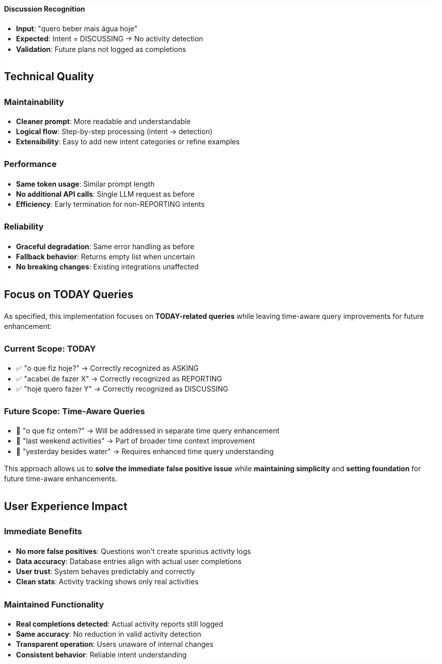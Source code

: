 #### **Discussion Recognition**
- **Input**: "quero beber mais água hoje"
- **Expected**: Intent = DISCUSSING → No activity detection
- **Validation**: Future plans not logged as completions

## **Technical Quality**

### **Maintainability**
- **Cleaner prompt**: More readable and understandable
- **Logical flow**: Step-by-step processing (intent → detection)
- **Extensibility**: Easy to add new intent categories or refine examples

### **Performance**
- **Same token usage**: Similar prompt length
- **No additional API calls**: Single LLM request as before
- **Efficiency**: Early termination for non-REPORTING intents

### **Reliability**
- **Graceful degradation**: Same error handling as before
- **Fallback behavior**: Returns empty list when uncertain
- **No breaking changes**: Existing integrations unaffected

## **Focus on TODAY Queries**

As specified, this implementation focuses on **TODAY-related queries** while leaving time-aware query improvements for future enhancement:

### **Current Scope: TODAY**
- ✅ "o que fiz hoje?" → Correctly recognized as ASKING
- ✅ "acabei de fazer X" → Correctly recognized as REPORTING
- ✅ "hoje quero fazer Y" → Correctly recognized as DISCUSSING

### **Future Scope: Time-Aware Queries**
- 🔄 "o que fiz ontem?" → Will be addressed in separate time query enhancement
- 🔄 "last weekend activities" → Part of broader time context improvement
- 🔄 "yesterday besides water" → Requires enhanced time query understanding

This approach allows us to **solve the immediate false positive issue** while **maintaining simplicity** and **setting foundation** for future time-aware enhancements.

## **User Experience Impact**

### **Immediate Benefits**
- **No more false positives**: Questions won't create spurious activity logs
- **Data accuracy**: Database entries align with actual user completions
- **User trust**: System behaves predictably and correctly
- **Clean stats**: Activity tracking shows only real activities

### **Maintained Functionality**
- **Real completions detected**: Actual activity reports still logged
- **Same accuracy**: No reduction in valid activity detection
- **Transparent operation**: Users unaware of internal changes
- **Consistent behavior**: Reliable intent understanding
